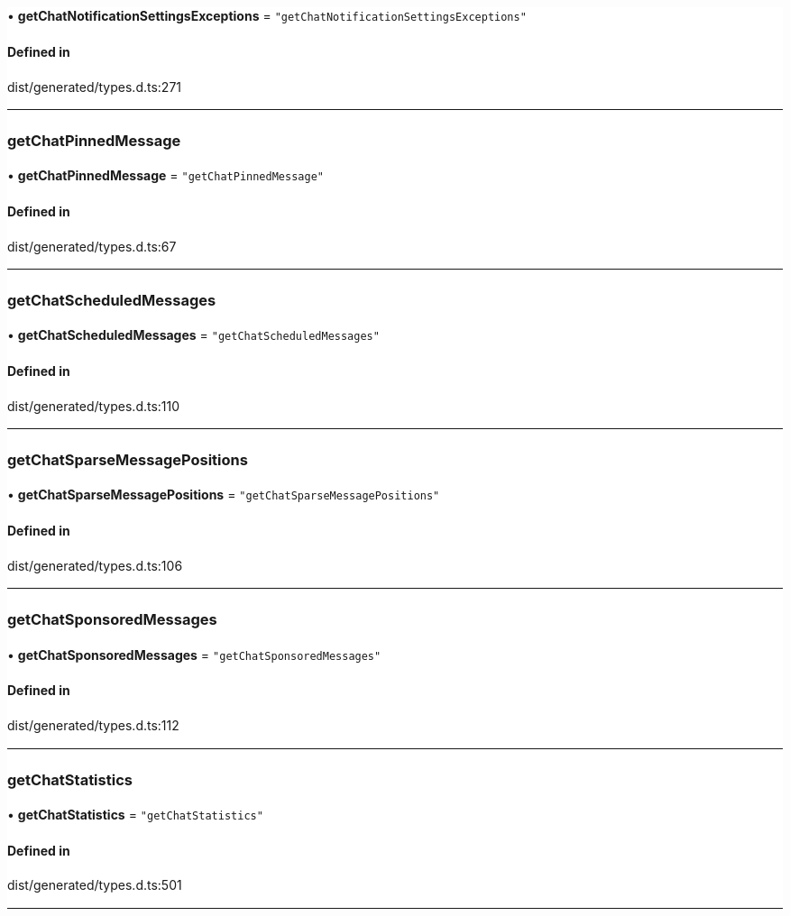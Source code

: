 • **getChatNotificationSettingsExceptions** = ``"getChatNotificationSettingsExceptions"``

#### Defined in

dist/generated/types.d.ts:271

___

### getChatPinnedMessage

• **getChatPinnedMessage** = ``"getChatPinnedMessage"``

#### Defined in

dist/generated/types.d.ts:67

___

### getChatScheduledMessages

• **getChatScheduledMessages** = ``"getChatScheduledMessages"``

#### Defined in

dist/generated/types.d.ts:110

___

### getChatSparseMessagePositions

• **getChatSparseMessagePositions** = ``"getChatSparseMessagePositions"``

#### Defined in

dist/generated/types.d.ts:106

___

### getChatSponsoredMessages

• **getChatSponsoredMessages** = ``"getChatSponsoredMessages"``

#### Defined in

dist/generated/types.d.ts:112

___

### getChatStatistics

• **getChatStatistics** = ``"getChatStatistics"``

#### Defined in

dist/generated/types.d.ts:501

___
